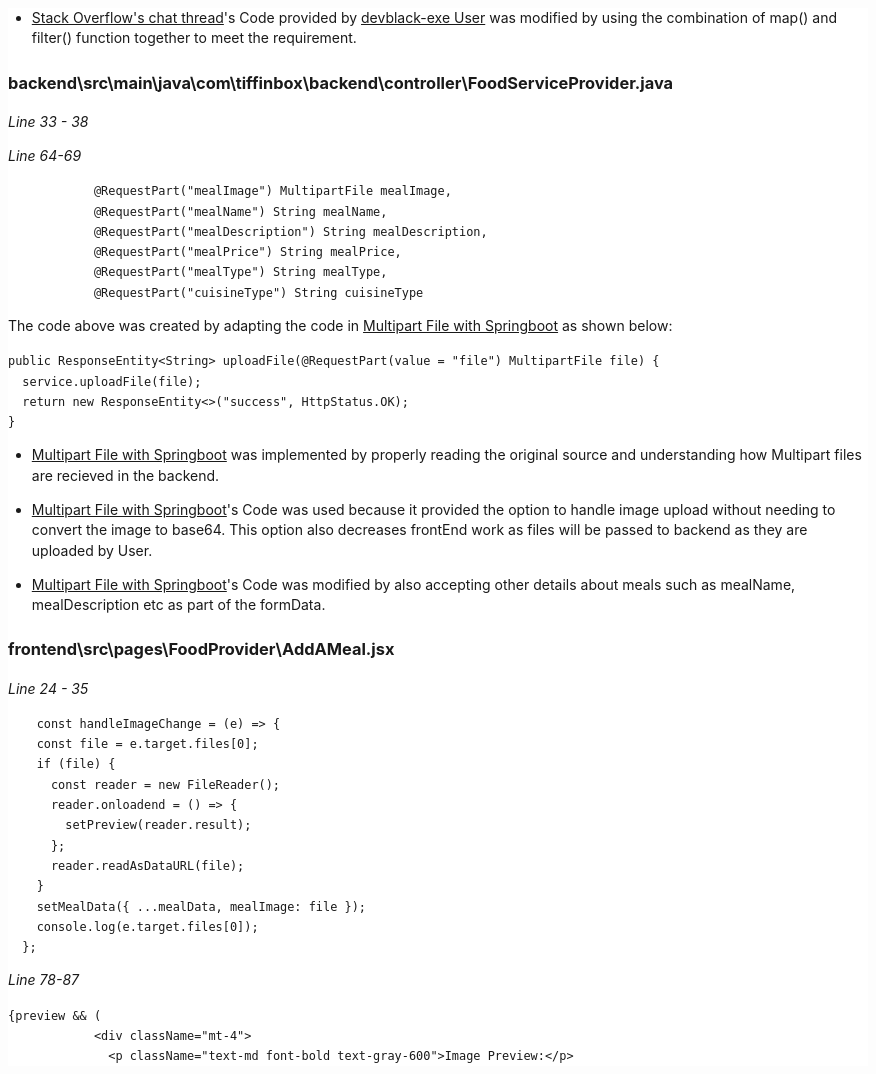 -  [Stack Overflow's chat thread](https://stackoverflow.com/questions/75896970/how-can-i-be-able-to-perform-a-filter-on-a-nested-list-within-another-java-list)'s Code provided by [devblack-exe User](https://stackoverflow.com/users/14738350/devblack-exe) was modified by using the combination of map() and filter() function together to meet the requirement.


### backend\src\main\java\com\tiffinbox\backend\controller\FoodServiceProvider.java

*Line 33 - 38*

*Line 64-69*
```
            @RequestPart("mealImage") MultipartFile mealImage,
            @RequestPart("mealName") String mealName,
            @RequestPart("mealDescription") String mealDescription,
            @RequestPart("mealPrice") String mealPrice,
            @RequestPart("mealType") String mealType,
            @RequestPart("cuisineType") String cuisineType
```
The code above was created by adapting the code in [Multipart File with Springboot](https://medium.com/techpanel/multipartfile-with-springboot-d4901ee3e77d) as shown below:

```
public ResponseEntity<String> uploadFile(@RequestPart(value = "file") MultipartFile file) {
  service.uploadFile(file);
  return new ResponseEntity<>("success", HttpStatus.OK);
}
```


-  [Multipart File with Springboot](https://medium.com/techpanel/multipartfile-with-springboot-d4901ee3e77d) was implemented by properly reading the original source and understanding how Multipart files are recieved in the backend.

  

-  [Multipart File with Springboot](https://medium.com/techpanel/multipartfile-with-springboot-d4901ee3e77d)'s Code was used because it provided the option to handle image upload without needing to convert the image to base64. This option also decreases frontEnd work as files will be passed to backend as they are uploaded by User.

  

-  [Multipart File with Springboot](https://medium.com/techpanel/multipartfile-with-springboot-d4901ee3e77d)'s Code was modified by also accepting other details about meals such as mealName, mealDescription etc as part of the formData. 

### frontend\src\pages\FoodProvider\AddAMeal.jsx

*Line 24 - 35*
```
    const handleImageChange = (e) => {
    const file = e.target.files[0];
    if (file) {
      const reader = new FileReader();
      reader.onloadend = () => {
        setPreview(reader.result);
      };
      reader.readAsDataURL(file);
    }
    setMealData({ ...mealData, mealImage: file });
    console.log(e.target.files[0]);
  };
```
*Line 78-87*
```
{preview && (
            <div className="mt-4">
              <p className="text-md font-bold text-gray-600">Image Preview:</p>
```